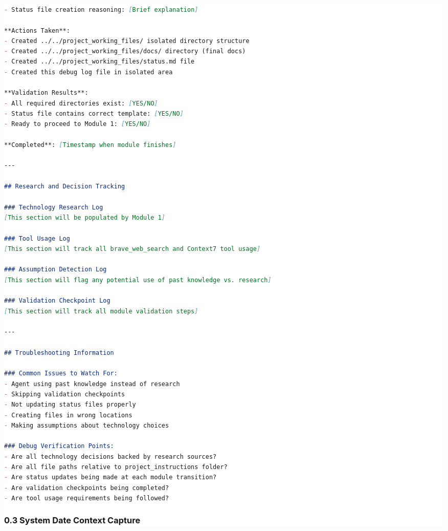 ```markdown
- Status file creation reasoning: [Brief explanation]

**Actions Taken**:
- Created ../../project_working_files/ isolated directory structure
- Created ../../project_working_files/docs/ directory (final docs)
- Created ../../project_working_files/status.md file
- Created this debug log file in isolated area

**Validation Results**:
- All required directories exist: [YES/NO]
- Status file contains correct template: [YES/NO]
- Ready to proceed to Module 1: [YES/NO]

**Completed**: [Timestamp when module finishes]

---

## Research and Decision Tracking

### Technology Research Log
[This section will be populated by Module 1]

### Tool Usage Log
[This section will track all brave_web_search and Context7 tool usage]

### Assumption Detection Log
[This section will flag any potential use of past knowledge vs. research]

### Validation Checkpoint Log
[This section will track all module validation steps]

---

## Troubleshooting Information

### Common Issues to Watch For:
- Agent using past knowledge instead of research
- Skipping validation checkpoints
- Not updating status files properly
- Creating files in wrong locations
- Making assumptions about technology choices

### Debug Verification Points:
- Are all technology decisions backed by research sources?
- Are all file paths relative to project_instructions folder?
- Are status updates being made at each module transition?
- Are validation checkpoints being completed?
- Are tool usage requirements being followed?
```

### 0.3 System Date Context Capture

